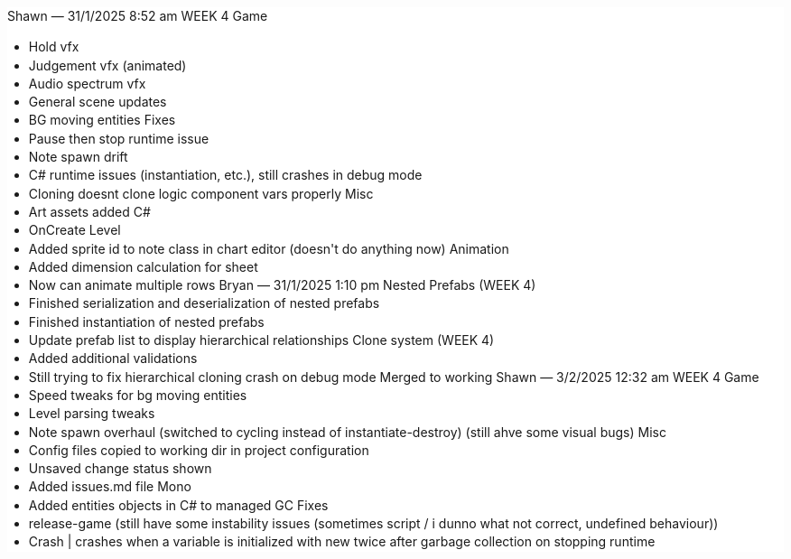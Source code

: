 Shawn
 — 31/1/2025 8:52 am
WEEK 4
Game
- Hold vfx
- Judgement vfx (animated)
- Audio spectrum vfx
- General scene updates
- BG moving entities
Fixes
- Pause then stop runtime issue
- Note spawn drift
- C# runtime issues (instantiation, etc.), still crashes in debug mode
- Cloning doesnt clone logic component vars properly
Misc
- Art assets added
C#
- OnCreate
Level
- Added sprite id to note class in chart editor (doesn't do anything now)
Animation
- Added dimension calculation for sheet
- Now can animate multiple rows
Bryan
 — 31/1/2025 1:10 pm
Nested Prefabs (WEEK 4)
- Finished serialization and deserialization of nested prefabs
- Finished instantiation of nested prefabs
- Update prefab list to display hierarchical relationships
Clone system (WEEK 4)
- Added additional validations
- Still trying to fix hierarchical cloning crash on debug mode
Merged to working
Shawn
 — 3/2/2025 12:32 am
WEEK 4
Game
- Speed tweaks for bg moving entities
- Level parsing tweaks
- Note spawn overhaul (switched to cycling instead of instantiate-destroy) (still ahve some visual bugs)
Misc
- Config files copied to working dir in project configuration
- Unsaved change status shown
- Added issues.md file
Mono
- Added entities objects in C# to managed GC
Fixes
- release-game (still have some instability issues (sometimes script / i dunno what not correct, undefined behaviour))
- Crash | crashes when a variable is initialized with new twice after garbage collection on stopping runtime
 